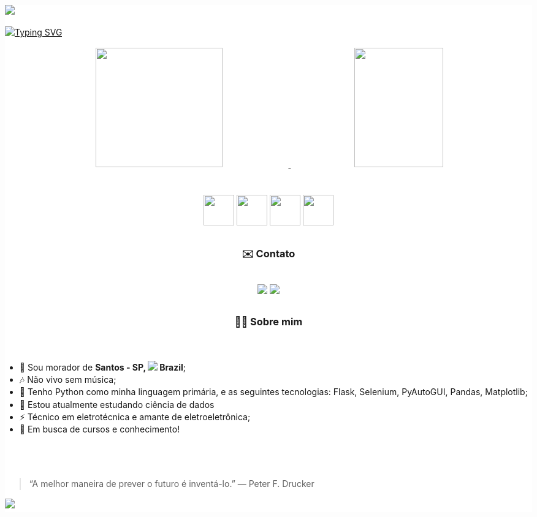 <img width=100% src="https://capsule-render.vercel.app/api?type=waving&theme=synthwave&height=120&section=header"/>

<a href="https://git.io/typing-svg"><img src="https://readme-typing-svg.demolab.com?font=Monocraft&duration=2850&pause=1050&color=1CC9DE&vCenter=true&random=false&width=435&lines=Hello%2C+World!;Eu+sou+Caio+Lima!" alt="Typing SVG" /></a>

<div align="center">
  <a href="https://github.com/hyskoniho/github-readme-stats">
    <img width="49%" height="195px" src="https://github-readme-stats.vercel.app/api?username=hyskoniho&include_all_commits=true&count_private=true&show_icons=true&theme=synthwave&hide_border=true&title_color=1E90FF&bg_color=0d1117&icon_color=1E90FF&locale=pt-br"/>
  </a>
  <a href="https://github.com/hyskoniho/convoychat">
    <img width="41%" height="195px" src="https://github-readme-stats.vercel.app/api/top-langs?username=hyskoniho&include_all_commits=true&show_icons=true&count_private=true&layout=compact&langs_count=8&theme=synthwave&hide_border=true&title_color=1E90FF&bg_color=0d1117&locale=pt-br"/>
  </a>
 </div>
 <br></br>
 <div align="center" >
   <img height="50" width="50" src="https://cdn.jsdelivr.net/gh/devicons/devicon/icons/python/python-original.svg" />
   <img height="50" width="50" src="https://cdn.jsdelivr.net/gh/devicons/devicon/icons/c/c-original.svg" />
   <img height="50" width="50" src="https://cdn.jsdelivr.net/gh/devicons/devicon/icons/html5/html5-original.svg" />
   <img height="50" width="50" src="https://cdn.jsdelivr.net/gh/devicons/devicon/icons/arduino/arduino-original.svg" />
 </div>


##

<div align="center">
  <div>
    <h3><b>✉️ Contato </b></h3> <br>
    <a href = "mailto:caio.lima@unisantos.br"><img src="https://img.shields.io/badge/-Gmail-%23333?style=for-the-badge&logo=gmail&logoColor=white" target="_blank"></a>
    <a href="https://www.linkedin.com/in/caio-lima-18767a22a/" target="_blank"><img src="https://img.shields.io/badge/-LinkedIn-%230077B5?style=for-the-badge&logo=linkedin&logoColor=white" target="_blank"></a> 
  </div>
</div>

##

<div>
  <div align="center">
    <h3><b>👦🏽 Sobre mim</b></h3> <br>
  </div>
  <ul>
    <li>🌊 Sou morador de <b>Santos - SP, <img src="https://publicdomainvectors.org/photos/brasil_flag.png" width="13"/> Brazil</b>;</li>
    <li>🎶 Não vivo sem música;</li>
    <li>💾 Tenho Python como minha linguagem primária, e as seguintes tecnologias: Flask, Selenium, PyAutoGUI, Pandas, Matplotlib;</li>
    <li>📖 Estou atualmente estudando ciência de dados</li>
    <li>⚡ Técnico em eletrotécnica e amante de eletroeletrônica;</li>
    <li>👥 Em busca de cursos e conhecimento!</li>
  </ul>
</div>

<br><br>

> “A melhor maneira de prever o futuro é inventá-lo.”
― Peter F. Drucker


<img width=100% src="https://capsule-render.vercel.app/api?type=waving&theme=synthwave&height=120&section=footer"/>

